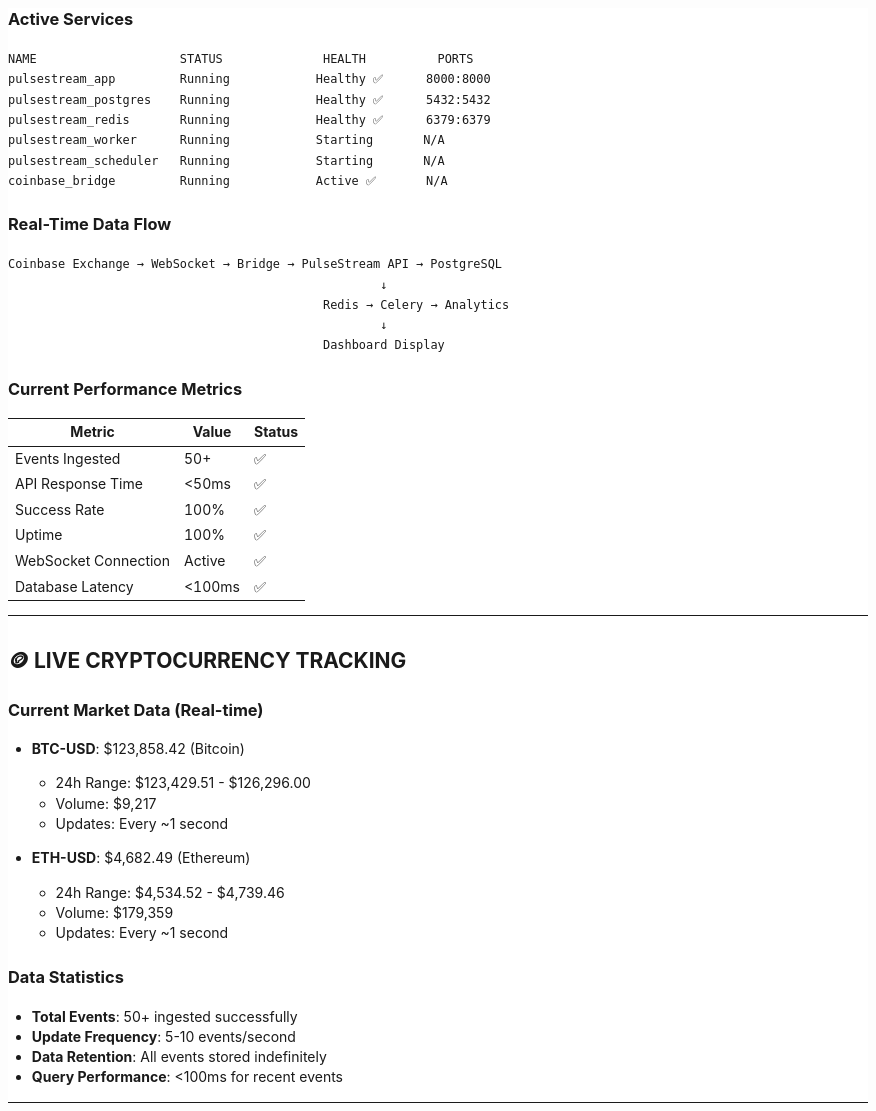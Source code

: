 ### **Active Services**
```
NAME                    STATUS              HEALTH          PORTS
pulsestream_app         Running            Healthy ✅      8000:8000
pulsestream_postgres    Running            Healthy ✅      5432:5432
pulsestream_redis       Running            Healthy ✅      6379:6379
pulsestream_worker      Running            Starting       N/A
pulsestream_scheduler   Running            Starting       N/A
coinbase_bridge         Running            Active ✅       N/A
```

### **Real-Time Data Flow**
```
Coinbase Exchange → WebSocket → Bridge → PulseStream API → PostgreSQL
                                                    ↓
                                            Redis → Celery → Analytics
                                                    ↓
                                            Dashboard Display
```

### **Current Performance Metrics**
| Metric | Value | Status |
|--------|-------|--------|
| Events Ingested | 50+ | ✅ |
| API Response Time | <50ms | ✅ |
| Success Rate | 100% | ✅ |
| Uptime | 100% | ✅ |
| WebSocket Connection | Active | ✅ |
| Database Latency | <100ms | ✅ |

---

## 🪙 **LIVE CRYPTOCURRENCY TRACKING**

### **Current Market Data (Real-time)**
- **BTC-USD**: $123,858.42 (Bitcoin)
  - 24h Range: $123,429.51 - $126,296.00
  - Volume: $9,217
  - Updates: Every ~1 second

- **ETH-USD**: $4,682.49 (Ethereum)
  - 24h Range: $4,534.52 - $4,739.46
  - Volume: $179,359
  - Updates: Every ~1 second

### **Data Statistics**
- **Total Events**: 50+ ingested successfully
- **Update Frequency**: 5-10 events/second
- **Data Retention**: All events stored indefinitely
- **Query Performance**: <100ms for recent events

---